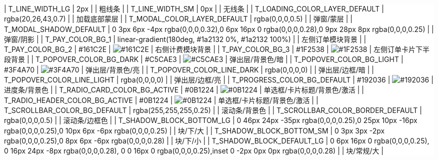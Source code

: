| T_LINE_WIDTH_LG                     | 2px                                                                                                                                 |                                                                     | 粗线条                                               |
| T_LINE_WIDTH_SM                     | 0px                                                                                                                                 |                                                                     | 无线条                                               |
| T_LOADING_COLOR_LAYER_DEFAULT       | rgba(20,26,43,0.7)                                                                                                                  |                                                                     | 加载底部蒙层                                         |
| T_MODAL_COLOR_LAYER_DEFAULT         | rgba(0,0,0,0.5)                                                                                                                     |                                                                     | 弹窗/蒙层                                            |
| T_MODAL_SHADOW_DEFAULT              | 0 3px 6px -4px rgba(0,0,0,0.32),0 6px 16px 0 rgba(0,0,0,0.28),0 9px 28px 8px rgba(0,0,0,0.25)                                       |                                                                     | 弹窗/阴影                                            |
| T_PAY_COLOR_BG_1                    | linear-gradient(180deg, #1a2132 0%, #1a2132 100%)                                                                                   |                                                                     | 左侧订单模块背景                                     |
| T_PAY_COLOR_BG_2                    | #161C2E                                                                                                                             | ![#161C2E](https://dummyimage.com/50/161C2E/E9E3D1.png&text=161C2E) | 右侧计费模块背景                                     |
| T_PAY_COLOR_BG_3                    | #1F2538                                                                                                                             | ![#1F2538](https://dummyimage.com/50/1F2538/E0DAC7.png&text=1F2538) | 左侧订单卡片下半段背景                               |
| T_POPOVER_COLOR_BG_DARK             | #C5CAE3                                                                                                                             | ![#C5CAE3](https://dummyimage.com/50/C5CAE3/3A351C.png&text=C5CAE3) | 弹出层/背景色/暗                                     |
| T_POPOVER_COLOR_BG_LIGHT            | #3F4A70                                                                                                                             | ![#3F4A70](https://dummyimage.com/50/3F4A70/C0B58F.png&text=3F4A70) | 弹出层/背景色/亮                                     |
| T_POPOVER_COLOR_LINE_DARK           | rgba(0,0,0,0)                                                                                                                       |                                                                     | 弹出层/边框/暗                                       |
| T_POPOVER_COLOR_LINE_LIGHT          | rgba(0,0,0,0)                                                                                                                       |                                                                     | 弹出层/边框/亮                                       |
| T_PROGRESS_COLOR_BG_DEFAULT         | #192036                                                                                                                             | ![#192036](https://dummyimage.com/50/192036/E6DFC9.png&text=192036) | 进度条/背景色                                        |
| T_RADIO_CARD_COLOR_BG_ACTIVE        | #0B1224                                                                                                                             | ![#0B1224](https://dummyimage.com/50/0B1224/F4EDDB.png&text=0B1224) | 单选框/卡片标题/背景色/激活                          |
| T_RADIO_HEADER_COLOR_BG_ACTIVE      | #0B1224                                                                                                                             | ![#0B1224](https://dummyimage.com/50/0B1224/F4EDDB.png&text=0B1224) | 单选框/卡片标题/背景色/激活                          |
| T_SCROLLBAR_COLOR_BG_DEFAULT        | rgba(255,255,255,0.25)                                                                                                              |                                                                     | 滚动条/背景色                                        |
| T_SCROLLBAR_COLOR_BORDER_DEFAULT    | rgba(0,0,0,0.5)                                                                                                                     |                                                                     | 滚动条/边框色                                        |
| T_SHADOW_BLOCK_BOTTOM_LG            | 0 46px 24px -35px rgba(0,0,0,0.25),0 25px 10px -16px rgba(0,0,0,0.25),0 10px 6px -6px rgba(0,0,0,0.25)                              |                                                                     | 块/下/大                                             |
| T_SHADOW_BLOCK_BOTTOM_SM            | 0 3px 3px -2px rgba(0,0,0,0.25),0 8px 6px -6px rgba(0,0,0,0.28)                                                                     |                                                                     | 块/下/小                                             |
| T_SHADOW_BLOCK_DEFAULT_LG           | 0 6px 16px 0 rgba(0,0,0,0.25), 0 16px 24px -8px rgba(0,0,0,0.28), 0 0 16px 0 rgba(0,0,0,0.25),inset 0 -2px 0px 0px rgba(0,0,0,0.28) |                                                                     | 块/常规/大                                           |